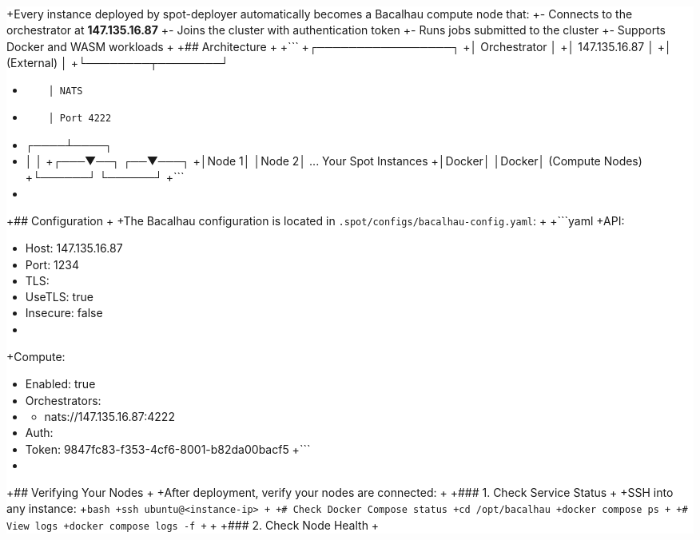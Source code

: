 +Every instance deployed by spot-deployer automatically becomes a Bacalhau compute node that:
+- Connects to the orchestrator at **147.135.16.87**
+- Joins the cluster with authentication token
+- Runs jobs submitted to the cluster
+- Supports Docker and WASM workloads
+
+## Architecture
+
+```
+┌─────────────────┐
+│   Orchestrator  │
+│  147.135.16.87  │
+│   (External)    │
+└────────┬────────┘
+         │ NATS
+         │ Port 4222
+    ┌────┴────┐
+    │         │
+┌───▼──┐  ┌──▼───┐
+│Node 1│  │Node 2│  ...  Your Spot Instances
+│Docker│  │Docker│       (Compute Nodes)
+└──────┘  └──────┘
+```
+
+## Configuration
+
+The Bacalhau configuration is located in `.spot/configs/bacalhau-config.yaml`:
+
+```yaml
+API:
+  Host: 147.135.16.87
+  Port: 1234
+  TLS:
+    UseTLS: true
+    Insecure: false
+
+Compute:
+  Enabled: true
+  Orchestrators:
+    - nats://147.135.16.87:4222
+  Auth:
+    Token: 9847fc83-f353-4cf6-8001-b82da00bacf5
+```
+
+## Verifying Your Nodes
+
+After deployment, verify your nodes are connected:
+
+### 1. Check Service Status
+
+SSH into any instance:
+```bash
+ssh ubuntu@<instance-ip>
+
+# Check Docker Compose status
+cd /opt/bacalhau
+docker compose ps
+
+# View logs
+docker compose logs -f
+```
+
+### 2. Check Node Health
+